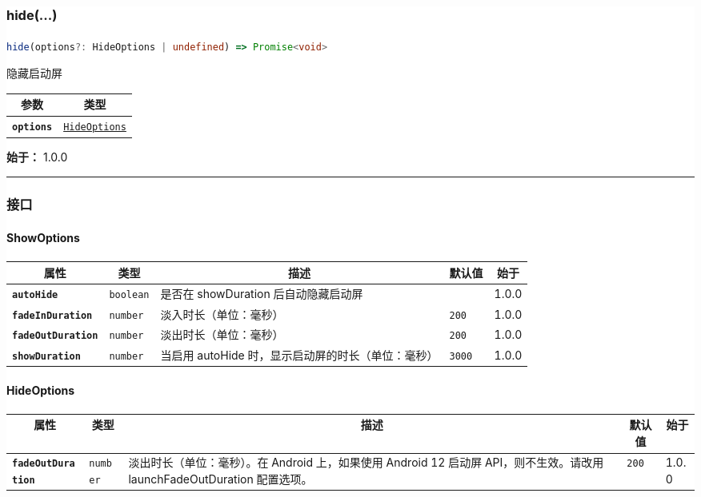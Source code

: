 ### hide(...)

```typescript
hide(options?: HideOptions | undefined) => Promise<void>
```

隐藏启动屏

| 参数          | 类型                                                |
| ------------- | --------------------------------------------------- |
| **`options`** | <code><a href="#hideoptions">HideOptions</a></code> |

**始于：** 1.0.0

--------------------


### 接口


#### ShowOptions

| 属性                  | 类型                 | 描述                                                         | 默认值           | 始于 |
| --------------------- | -------------------- | ------------------------------------------------------------------- | ----------------- | ----- |
| **`autoHide`**        | <code>boolean</code> | 是否在 showDuration 后自动隐藏启动屏                  |                   | 1.0.0 |
| **`fadeInDuration`**  | <code>number</code>  | 淡入时长（单位：毫秒）                                        | <code>200</code>  | 1.0.0 |
| **`fadeOutDuration`** | <code>number</code>  | 淡出时长（单位：毫秒）                                       | <code>200</code>  | 1.0.0 |
| **`showDuration`**    | <code>number</code>  | 当启用 autoHide 时，显示启动屏的时长（单位：毫秒） | <code>3000</code> | 1.0.0 |


#### HideOptions

| 属性                  | 类型                | 描述                                                                                                                                                       | 默认值          | 始于 |
| --------------------- | ------------------- | ----------------------------------------------------------------------------------------------------------------------------------------------------------------- | ---------------- | ----- |
| **`fadeOutDuration`** | <code>number</code> | 淡出时长（单位：毫秒）。在 Android 上，如果使用 Android 12 启动屏 API，则不生效。请改用 launchFadeOutDuration 配置选项。 | <code>200</code> | 1.0.0 |

</docgen-api>